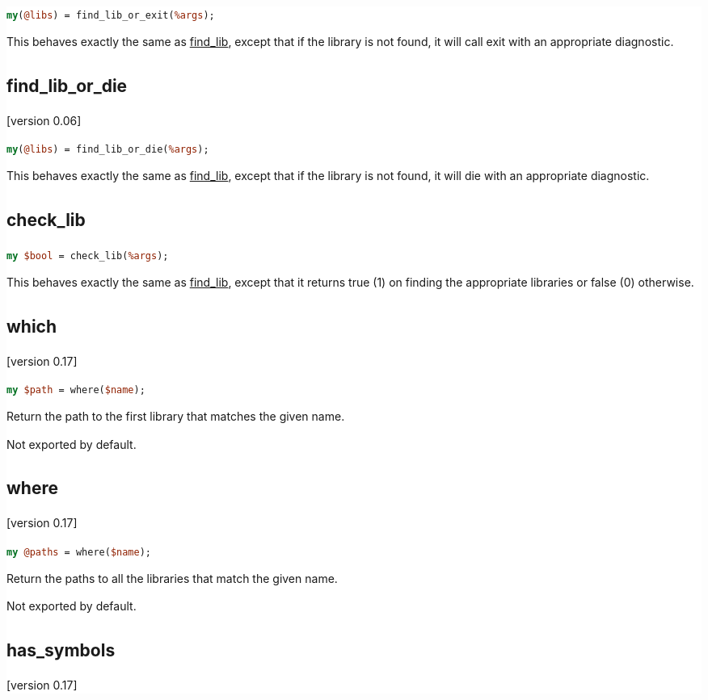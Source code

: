 ```perl
my(@libs) = find_lib_or_exit(%args);
```

This behaves exactly the same as [find\_lib](https://metacpan.org/pod/FFI::CheckLib#find_lib),
except that if the library is not found, it will call exit with an
appropriate diagnostic.

## find\_lib\_or\_die

\[version 0.06\]

```perl
my(@libs) = find_lib_or_die(%args);
```

This behaves exactly the same as [find\_lib](https://metacpan.org/pod/FFI::CheckLib#find_lib),
except that if the library is not found, it will die with an appropriate
diagnostic.

## check\_lib

```perl
my $bool = check_lib(%args);
```

This behaves exactly the same as [find\_lib](https://metacpan.org/pod/FFI::CheckLib#find_lib),
except that it returns true (1) on finding the appropriate libraries or
false (0) otherwise.

## which

\[version 0.17\]

```perl
my $path = where($name);
```

Return the path to the first library that matches the given name.

Not exported by default.

## where

\[version 0.17\]

```perl
my @paths = where($name);
```

Return the paths to all the libraries that match the given name.

Not exported by default.

## has\_symbols

\[version 0.17\]
